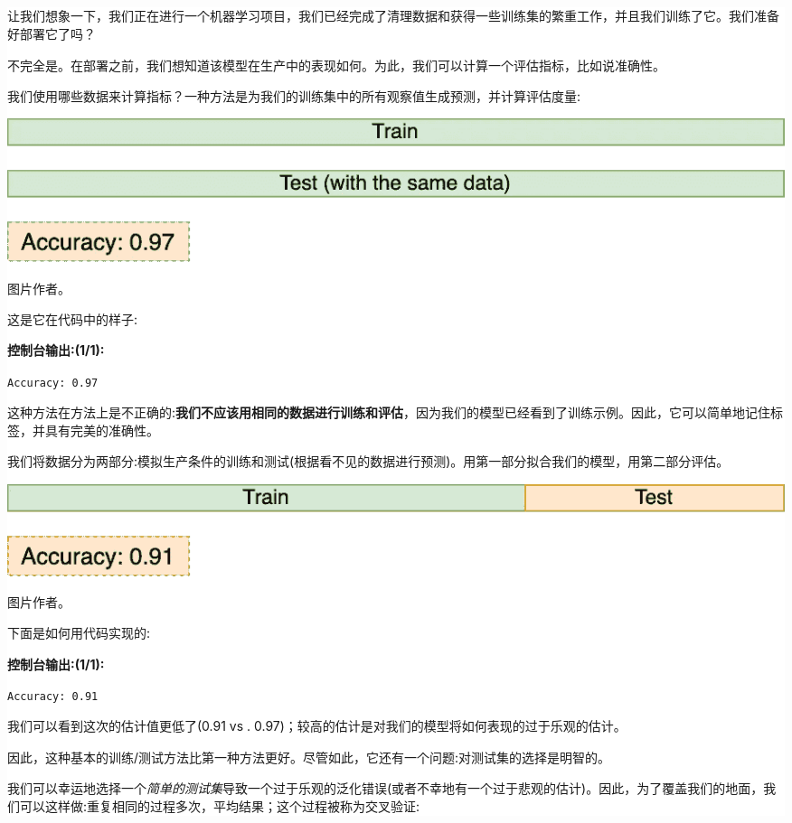 让我们想象一下，我们正在进行一个机器学习项目，我们已经完成了清理数据和获得一些训练集的繁重工作，并且我们训练了它。我们准备好部署它了吗？

不完全是。在部署之前，我们想知道该模型在生产中的表现如何。为此，我们可以计算一个评估指标，比如说准确性。

我们使用哪些数据来计算指标？一种方法是为我们的训练集中的所有观察值生成预测，并计算评估度量:

![](img/5131fbd80327426837a50437dff4f85c.png)

图片作者。

这是它在代码中的样子:

**控制台输出:(1/1):**

```
Accuracy: 0.97
```

这种方法在方法上是不正确的:**我们不应该用相同的数据进行训练和评估**，因为我们的模型已经看到了训练示例。因此，它可以简单地记住标签，并具有完美的准确性。

我们将数据分为两部分:模拟生产条件的训练和测试(根据看不见的数据进行预测)。用第一部分拟合我们的模型，用第二部分评估。

![](img/81a64babd9bb70f073e57754e0a6bc87.png)

图片作者。

下面是如何用代码实现的:

**控制台输出:(1/1):**

```
Accuracy: 0.91
```

我们可以看到这次的估计值更低了(0.91 vs . 0.97)；较高的估计是对我们的模型将如何表现的过于乐观的估计。

因此，这种基本的训练/测试方法比第一种方法更好。尽管如此，它还有一个问题:对测试集的选择是明智的。

我们可以幸运地选择一个*简单的测试集*导致一个过于乐观的泛化错误(或者不幸地有一个过于悲观的估计)。因此，为了覆盖我们的地面，我们可以这样做:重复相同的过程多次，平均结果；这个过程被称为交叉验证:
